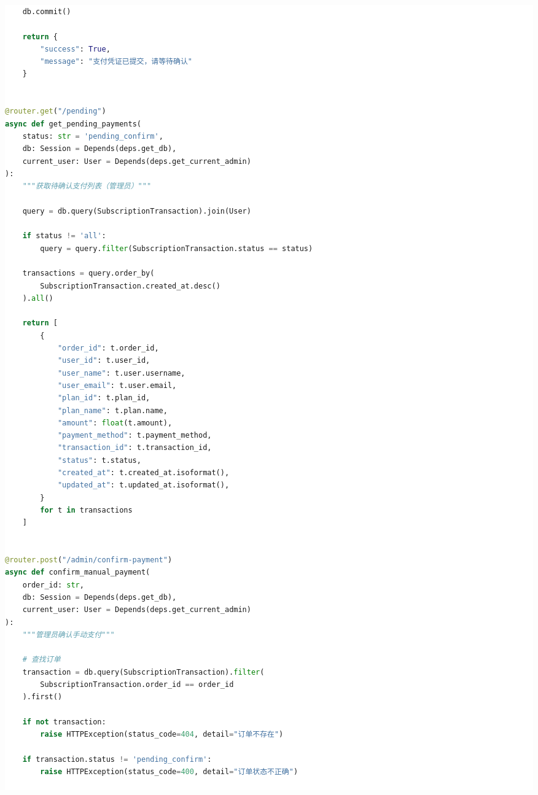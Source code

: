 ```python
    db.commit()
    
    return {
        "success": True,
        "message": "支付凭证已提交，请等待确认"
    }


@router.get("/pending")
async def get_pending_payments(
    status: str = 'pending_confirm',
    db: Session = Depends(deps.get_db),
    current_user: User = Depends(deps.get_current_admin)
):
    """获取待确认支付列表（管理员）"""
    
    query = db.query(SubscriptionTransaction).join(User)
    
    if status != 'all':
        query = query.filter(SubscriptionTransaction.status == status)
    
    transactions = query.order_by(
        SubscriptionTransaction.created_at.desc()
    ).all()
    
    return [
        {
            "order_id": t.order_id,
            "user_id": t.user_id,
            "user_name": t.user.username,
            "user_email": t.user.email,
            "plan_id": t.plan_id,
            "plan_name": t.plan.name,
            "amount": float(t.amount),
            "payment_method": t.payment_method,
            "transaction_id": t.transaction_id,
            "status": t.status,
            "created_at": t.created_at.isoformat(),
            "updated_at": t.updated_at.isoformat(),
        }
        for t in transactions
    ]


@router.post("/admin/confirm-payment")
async def confirm_manual_payment(
    order_id: str,
    db: Session = Depends(deps.get_db),
    current_user: User = Depends(deps.get_current_admin)
):
    """管理员确认手动支付"""
    
    # 查找订单
    transaction = db.query(SubscriptionTransaction).filter(
        SubscriptionTransaction.order_id == order_id
    ).first()
    
    if not transaction:
        raise HTTPException(status_code=404, detail="订单不存在")
    
    if transaction.status != 'pending_confirm':
        raise HTTPException(status_code=400, detail="订单状态不正确")
    
```